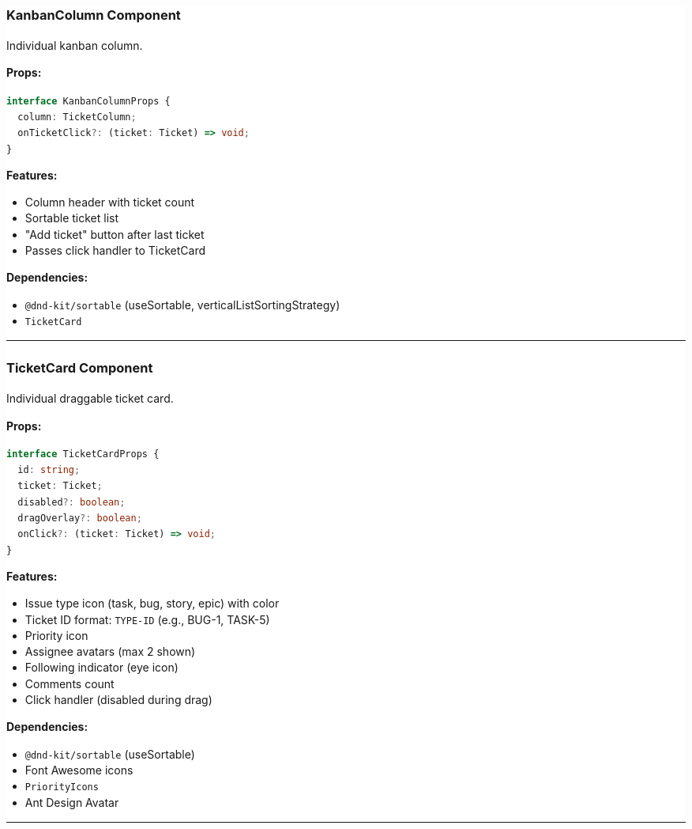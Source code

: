 ### KanbanColumn Component

Individual kanban column.

**Props:**

```typescript
interface KanbanColumnProps {
  column: TicketColumn;
  onTicketClick?: (ticket: Ticket) => void;
}
```

**Features:**

- Column header with ticket count
- Sortable ticket list
- "Add ticket" button after last ticket
- Passes click handler to TicketCard

**Dependencies:**

- `@dnd-kit/sortable` (useSortable, verticalListSortingStrategy)
- `TicketCard`

---

### TicketCard Component

Individual draggable ticket card.

**Props:**

```typescript
interface TicketCardProps {
  id: string;
  ticket: Ticket;
  disabled?: boolean;
  dragOverlay?: boolean;
  onClick?: (ticket: Ticket) => void;
}
```

**Features:**

- Issue type icon (task, bug, story, epic) with color
- Ticket ID format: `TYPE-ID` (e.g., BUG-1, TASK-5)
- Priority icon
- Assignee avatars (max 2 shown)
- Following indicator (eye icon)
- Comments count
- Click handler (disabled during drag)

**Dependencies:**

- `@dnd-kit/sortable` (useSortable)
- Font Awesome icons
- `PriorityIcons`
- Ant Design Avatar

---